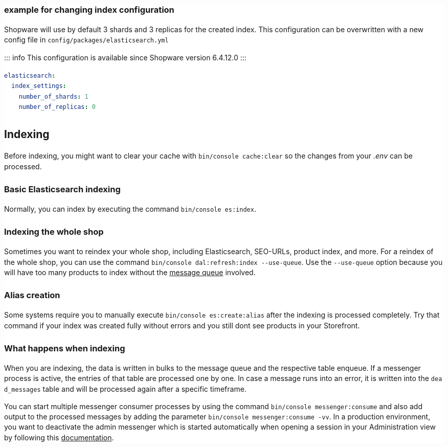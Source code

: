 ### example for changing index configuration

Shopware will use by default 3 shards and 3 replicas for the created index. This configuration can be overwritten with a new config file in `config/packages/elasticsearch.yml`

::: info
This configuration is available since Shopware version 6.4.12.0
:::

```yaml
elasticsearch:
  index_settings:
    number_of_shards: 1
    number_of_replicas: 0
```

## Indexing

Before indexing, you might want to clear your cache with `bin/console cache:clear` so the changes from your *.env* can be processed.

### Basic Elasticsearch indexing

Normally, you can index by executing the command `bin/console es:index`.

### Indexing the whole shop

Sometimes you want to reindex your whole shop, including Elasticsearch, SEO-URLs, product index, and more.
For a reindex of the whole shop, you can use the command `bin/console dal:refresh:index --use-queue`. Use the `--use-queue` option because you will have too many products to index without the [message queue](/docs/guides/hosting/infrastructure/message-queue) involved.

### Alias creation

Some systems require you to manually execute `bin/console es:create:alias` after the indexing is processed completely.
Try that command if your index was created fully without errors and you still dont see products in your Storefront.

### What happens when indexing

When you are indexing, the data is written in bulks to the message queue and the respective table enqueue.
If a messenger process is active, the entries of that table are processed one by one.
In case a message runs into an error, it is written into the `dead_messages` table and will be processed again after a specific timeframe.

You can start multiple messenger consumer processes by using the command `bin/console messenger:consume` and also add output to the processed messages by adding the parameter `bin/console messenger:consume -vv`.
In a production environment, you want to deactivate the admin messenger which is started automatically when opening a session in your Administration view by following this [documentation](/docs/guides/plugins/plugins/framework/message-queue/add-message-handler#the-admin-worker).
